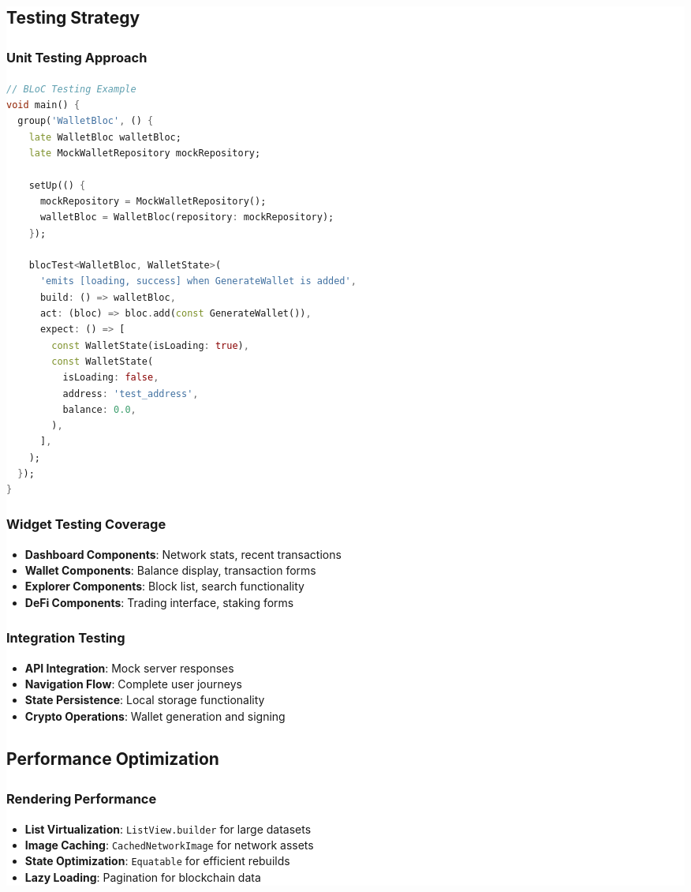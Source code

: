 ## Testing Strategy

### Unit Testing Approach
```dart
// BLoC Testing Example
void main() {
  group('WalletBloc', () {
    late WalletBloc walletBloc;
    late MockWalletRepository mockRepository;
    
    setUp(() {
      mockRepository = MockWalletRepository();
      walletBloc = WalletBloc(repository: mockRepository);
    });
    
    blocTest<WalletBloc, WalletState>(
      'emits [loading, success] when GenerateWallet is added',
      build: () => walletBloc,
      act: (bloc) => bloc.add(const GenerateWallet()),
      expect: () => [
        const WalletState(isLoading: true),
        const WalletState(
          isLoading: false,
          address: 'test_address',
          balance: 0.0,
        ),
      ],
    );
  });
}
```

### Widget Testing Coverage
- **Dashboard Components**: Network stats, recent transactions
- **Wallet Components**: Balance display, transaction forms
- **Explorer Components**: Block list, search functionality
- **DeFi Components**: Trading interface, staking forms

### Integration Testing
- **API Integration**: Mock server responses
- **Navigation Flow**: Complete user journeys
- **State Persistence**: Local storage functionality
- **Crypto Operations**: Wallet generation and signing

## Performance Optimization

### Rendering Performance
- **List Virtualization**: `ListView.builder` for large datasets
- **Image Caching**: `CachedNetworkImage` for network assets
- **State Optimization**: `Equatable` for efficient rebuilds
- **Lazy Loading**: Pagination for blockchain data
